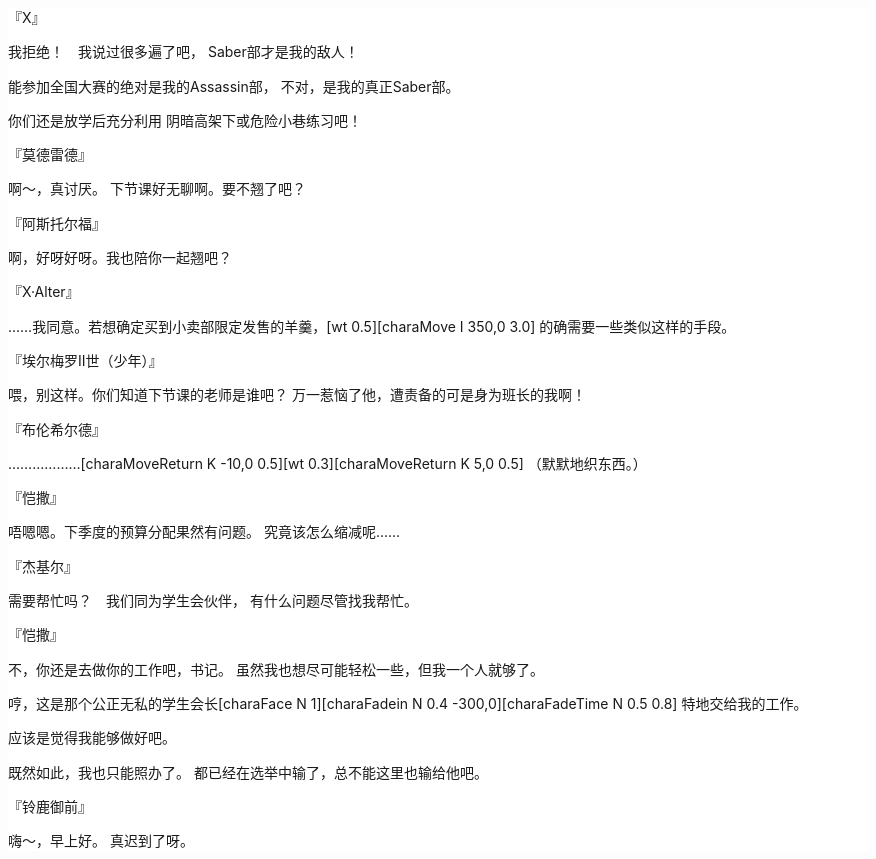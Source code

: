 『X』

我拒绝！　我说过很多遍了吧，
Saber部才是我的敌人！

能参加全国大赛的绝对是我的Assassin部，
不对，是我的真正Saber部。

你们还是放学后充分利用
阴暗高架下或危险小巷练习吧！

『莫德雷德』

啊～，真讨厌。
下节课好无聊啊。要不翘了吧？

『阿斯托尔福』

啊，好呀好呀。我也陪你一起翘吧？

『X·Alter』

……我同意。若想确定买到小卖部限定发售的羊羹，[wt 0.5][charaMove I 350,0 3.0]
的确需要一些类似这样的手段。

『埃尔梅罗Ⅱ世（少年）』

喂，别这样。你们知道下节课的老师是谁吧？
万一惹恼了他，遭责备的可是身为班长的我啊！

『布伦希尔德』

………………[charaMoveReturn K -10,0 0.5][wt 0.3][charaMoveReturn K 5,0 0.5]
（默默地织东西。）

『恺撒』

唔嗯嗯。下季度的预算分配果然有问题。
究竟该怎么缩减呢……

『杰基尔』

需要帮忙吗？　我们同为学生会伙伴，
有什么问题尽管找我帮忙。

『恺撒』

不，你还是去做你的工作吧，书记。
虽然我也想尽可能轻松一些，但我一个人就够了。

哼，这是那个公正无私的学生会长[charaFace N 1][charaFadein N 0.4 -300,0][charaFadeTime N 0.5 0.8]
特地交给我的工作。

应该是觉得我能够做好吧。

既然如此，我也只能照办了。
都已经在选举中输了，总不能这里也输给他吧。

『铃鹿御前』

嗨～，早上好。
真迟到了呀。
